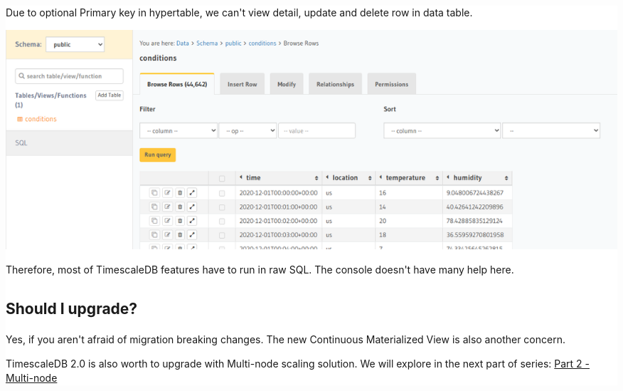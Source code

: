 Due to optional Primary key in hypertable, we can't view detail, update and delete row in data table. 

![TimescaleDB Hasura console data table](/assets/timescale-hasura-console-data.png)

Therefore, most of TimescaleDB features have to run in raw SQL. The console doesn't have many help here.

## Should I upgrade?

Yes, if you aren't afraid of migration breaking changes. The new Continuous Materialized View is also another concern.

TimescaleDB 2.0 is also worth to upgrade with Multi-node scaling solution. We will explore in the next part of series: [Part 2 - Multi-node](/posts/2021-01-01-Timescale-2-with-Hasura-Part-2:-Multi-node.html)
